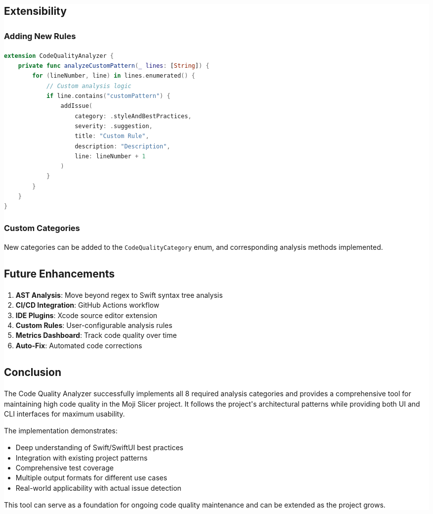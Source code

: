 ## Extensibility

### Adding New Rules

```swift
extension CodeQualityAnalyzer {
    private func analyzeCustomPattern(_ lines: [String]) {
        for (lineNumber, line) in lines.enumerated() {
            // Custom analysis logic
            if line.contains("customPattern") {
                addIssue(
                    category: .styleAndBestPractices,
                    severity: .suggestion,
                    title: "Custom Rule",
                    description: "Description",
                    line: lineNumber + 1
                )
            }
        }
    }
}
```

### Custom Categories

New categories can be added to the `CodeQualityCategory` enum, and corresponding analysis methods implemented.

## Future Enhancements

1. **AST Analysis**: Move beyond regex to Swift syntax tree analysis
2. **CI/CD Integration**: GitHub Actions workflow
3. **IDE Plugins**: Xcode source editor extension
4. **Custom Rules**: User-configurable analysis rules
5. **Metrics Dashboard**: Track code quality over time
6. **Auto-Fix**: Automated code corrections

## Conclusion

The Code Quality Analyzer successfully implements all 8 required analysis categories and provides a comprehensive tool for maintaining high code quality in the Moji Slicer project. It follows the project's architectural patterns while providing both UI and CLI interfaces for maximum usability.

The implementation demonstrates:
- Deep understanding of Swift/SwiftUI best practices
- Integration with existing project patterns
- Comprehensive test coverage
- Multiple output formats for different use cases
- Real-world applicability with actual issue detection

This tool can serve as a foundation for ongoing code quality maintenance and can be extended as the project grows.